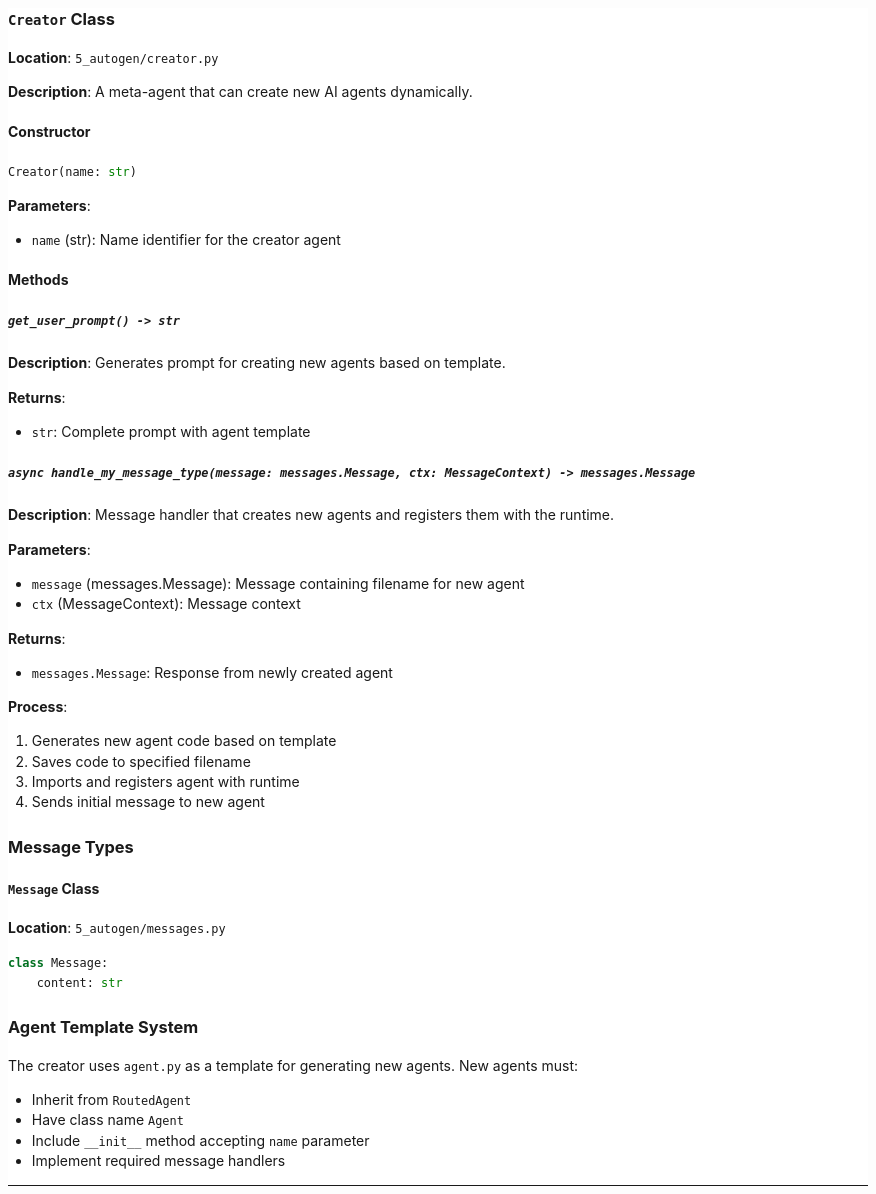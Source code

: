 ### `Creator` Class
**Location**: `5_autogen/creator.py`

**Description**: A meta-agent that can create new AI agents dynamically.

#### Constructor
```python
Creator(name: str)
```

**Parameters**:
- `name` (str): Name identifier for the creator agent

#### Methods

##### `get_user_prompt() -> str`
**Description**: Generates prompt for creating new agents based on template.

**Returns**:
- `str`: Complete prompt with agent template

##### `async handle_my_message_type(message: messages.Message, ctx: MessageContext) -> messages.Message`
**Description**: Message handler that creates new agents and registers them with the runtime.

**Parameters**:
- `message` (messages.Message): Message containing filename for new agent
- `ctx` (MessageContext): Message context

**Returns**:
- `messages.Message`: Response from newly created agent

**Process**:
1. Generates new agent code based on template
2. Saves code to specified filename
3. Imports and registers agent with runtime
4. Sends initial message to new agent

### Message Types

#### `Message` Class
**Location**: `5_autogen/messages.py`

```python
class Message:
    content: str
```

### Agent Template System

The creator uses `agent.py` as a template for generating new agents. New agents must:
- Inherit from `RoutedAgent`
- Have class name `Agent`
- Include `__init__` method accepting `name` parameter
- Implement required message handlers

---
